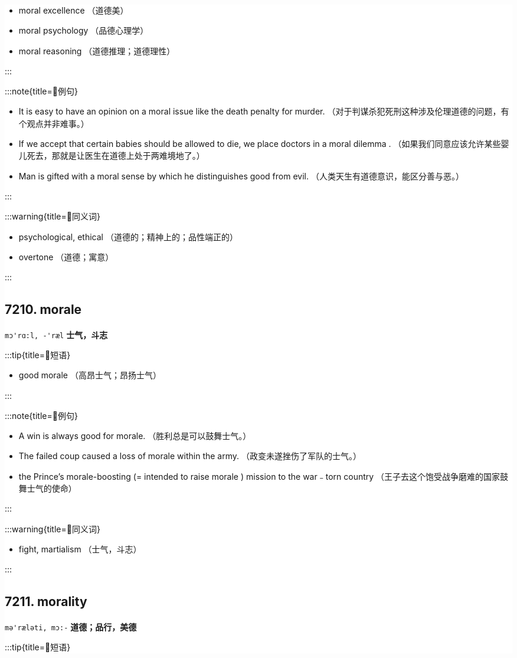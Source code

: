 - moral excellence （道德美）

- moral psychology （品德心理学）

- moral reasoning （道德推理；道德理性）

:::

:::note{title=🎤例句}

- It is easy to have an opinion on a moral issue like the death penalty for murder. （对于判谋杀犯死刑这种涉及伦理道德的问题，有个观点并非难事。）

- If we accept that certain babies should be allowed to die, we place doctors in a moral dilemma . （如果我们同意应该允许某些婴儿死去，那就是让医生在道德上处于两难境地了。）

- Man is gifted with a moral sense by which he distinguishes good from evil. （人类天生有道德意识，能区分善与恶。）

:::

:::warning{title=🤔同义词}

- psychological, ethical （道德的；精神上的；品性端正的）

- overtone （道德；寓意）

:::


## 7210. morale

`mɔ'rɑ:l, -'ræl`  **士气，斗志**

:::tip{title=🤩短语}

- good morale （高昂士气；昂扬士气）

:::

:::note{title=🎤例句}

- A win is always good for morale. （胜利总是可以鼓舞士气。）

- The failed coup caused a loss of morale within the army. （政变未遂挫伤了军队的士气。）

- the Prince’s morale-boosting (= intended to raise morale ) mission to the war﹣torn country （王子去这个饱受战争磨难的国家鼓舞士气的使命）

:::

:::warning{title=🤔同义词}

- fight, martialism （士气，斗志）

:::


## 7211. morality

`mə'ræləti, mɔ:-`  **道德；品行，美德**

:::tip{title=🤩短语}
